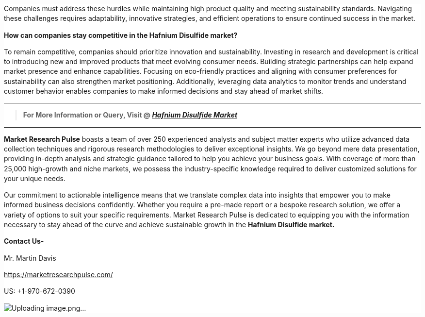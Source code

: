 Companies must address these hurdles while maintaining high product quality and meeting sustainability standards. Navigating these challenges requires adaptability, innovative strategies, and efficient operations to ensure continued success in the market.</p><p><strong>How can companies stay competitive in the Hafnium Disulfide market?</strong></p><p>To remain competitive, companies should prioritize innovation and sustainability. Investing in research and development is critical to introducing new and improved products that meet evolving consumer needs. Building strategic partnerships can help expand market presence and enhance capabilities. Focusing on eco-friendly practices and aligning with consumer preferences for sustainability can also strengthen market positioning. Additionally, leveraging data analytics to monitor trends and understand customer behavior enables companies to make informed decisions and stay ahead of market shifts.</p><hr /><blockquote><p><strong>For More Information or Query, Visit @&nbsp;<em><a href="https://marketresearchpulse.com/report/138221/hafnium-disulfide-market?utm_source=Linkedin&utm_medium=029">Hafnium Disulfide Market</a></em></strong></p></blockquote><hr /><p><strong>Market Research Pulse</strong> boasts a team of over 250 experienced analysts and subject matter experts who utilize advanced data collection techniques and rigorous research methodologies to deliver exceptional insights. We go beyond mere data presentation, providing in-depth analysis and strategic guidance tailored to help you achieve your business goals. With coverage of more than 25,000 high-growth and niche markets, we possess the industry-specific knowledge required to deliver customized solutions for your unique needs.</p><p>Our commitment to actionable intelligence means that we translate complex data into insights that empower you to make informed business decisions confidently. Whether you require a pre-made report or a bespoke research solution, we offer a variety of options to suit your specific requirements. Market Research Pulse is dedicated to equipping you with the information necessary to stay ahead of the curve and achieve sustainable growth in the <strong>Hafnium Disulfide market.</strong></p><p><strong>Contact Us-</strong></p><p>Mr. Martin Davis</p><p>https://marketresearchpulse.com/</p><p>US: +1-970-672-0390</p>
![Uploading image.png…]()
